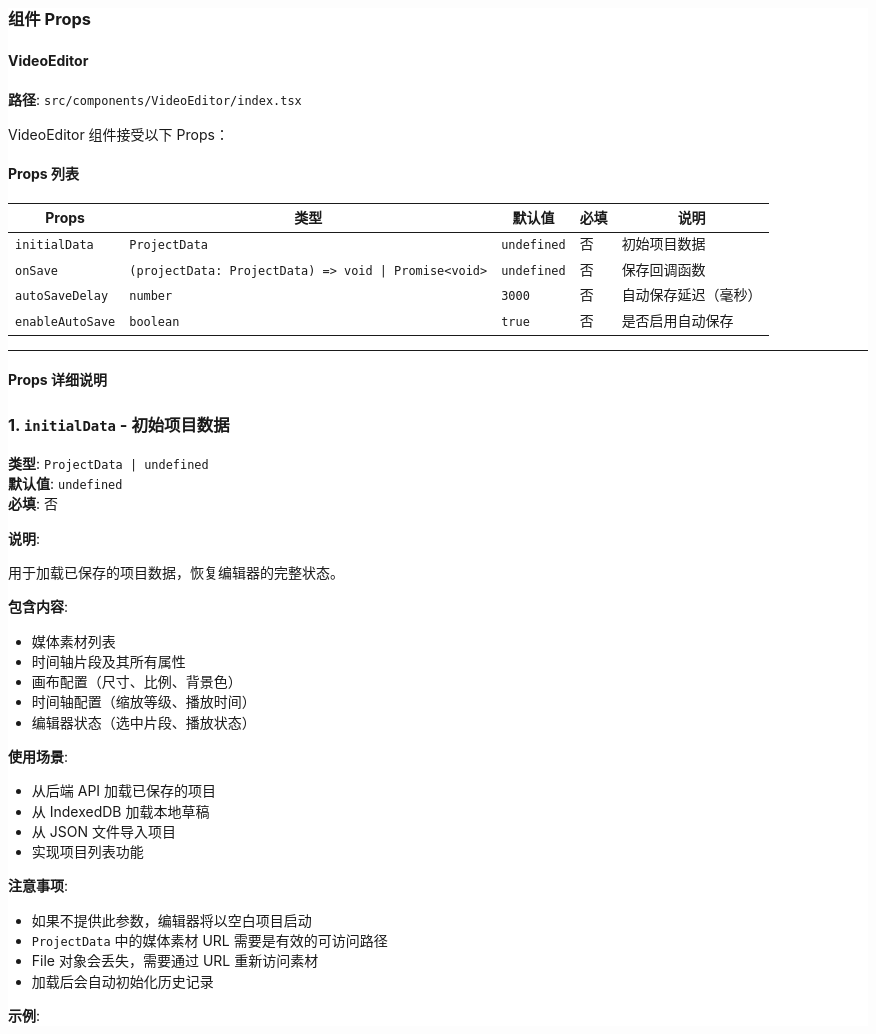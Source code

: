 ### 组件 Props

#### VideoEditor

**路径**: `src/components/VideoEditor/index.tsx`

VideoEditor 组件接受以下 Props：

#### Props 列表

| Props            | 类型                                                  | 默认值      | 必填 | 说明                 |
| ---------------- | ----------------------------------------------------- | ----------- | ---- | -------------------- |
| `initialData`    | `ProjectData`                                         | `undefined` | 否   | 初始项目数据         |
| `onSave`         | `(projectData: ProjectData) => void \| Promise<void>` | `undefined` | 否   | 保存回调函数         |
| `autoSaveDelay`  | `number`                                              | `3000`      | 否   | 自动保存延迟（毫秒） |
| `enableAutoSave` | `boolean`                                             | `true`      | 否   | 是否启用自动保存     |

---

#### Props 详细说明

### 1. `initialData` - 初始项目数据

**类型**: `ProjectData | undefined`  
**默认值**: `undefined`  
**必填**: 否

**说明**:

用于加载已保存的项目数据，恢复编辑器的完整状态。

**包含内容**:

- 媒体素材列表
- 时间轴片段及其所有属性
- 画布配置（尺寸、比例、背景色）
- 时间轴配置（缩放等级、播放时间）
- 编辑器状态（选中片段、播放状态）

**使用场景**:

- 从后端 API 加载已保存的项目
- 从 IndexedDB 加载本地草稿
- 从 JSON 文件导入项目
- 实现项目列表功能

**注意事项**:

- 如果不提供此参数，编辑器将以空白项目启动
- `ProjectData` 中的媒体素材 URL 需要是有效的可访问路径
- File 对象会丢失，需要通过 URL 重新访问素材
- 加载后会自动初始化历史记录

**示例**:
